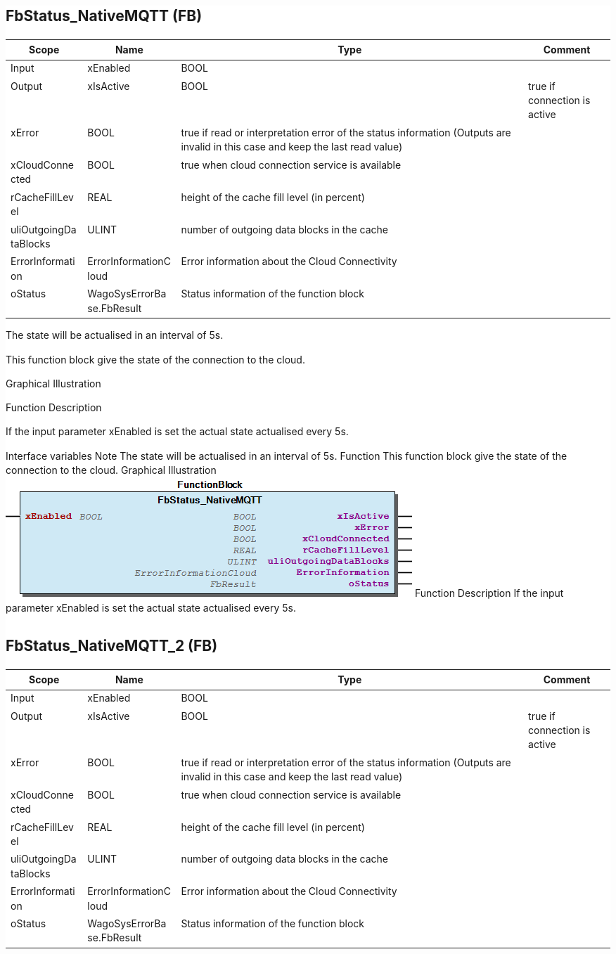 ## FbStatus_NativeMQTT (FB)


| Scope | Name | Type | Comment |
| --- | --- | --- | --- |
| Input | xEnabled | BOOL |  |
| Output | xIsActive | BOOL | true if connection is active |
| xError | BOOL | true if read or interpretation error of the status information (Outputs are invalid in this case and keep the last read value) |
| xCloudConnected | BOOL | true when cloud connection service is available |
| rCacheFillLevel | REAL | height of the cache fill level (in percent) |
| uliOutgoingDataBlocks | ULINT | number of outgoing data blocks in the cache |
| ErrorInformation | ErrorInformationCloud | Error information about the Cloud Connectivity |
| oStatus | WagoSysErrorBase.FbResult | Status information of the function block |

The state will be actualised in an interval of 5s.

This function block give the state of the connection to the cloud.

Graphical Illustration

Function Description

If the input parameter xEnabled is set the actual state actualised every 5s.

Interface variables Note The state will be actualised in an interval of 5s. Function This function block give the state of the connection to the cloud. Graphical Illustration ![Image](images/wagoappcloud_3966c1a1.png) Function Description If the input parameter xEnabled is set the actual state actualised every 5s.

## FbStatus_NativeMQTT_2 (FB)


| Scope | Name | Type | Comment |
| --- | --- | --- | --- |
| Input | xEnabled | BOOL |  |
| Output | xIsActive | BOOL | true if connection is active |
| xError | BOOL | true if read or interpretation error of the status information (Outputs are invalid in this case and keep the last read value) |
| xCloudConnected | BOOL | true when cloud connection service is available |
| rCacheFillLevel | REAL | height of the cache fill level (in percent) |
| uliOutgoingDataBlocks | ULINT | number of outgoing data blocks in the cache |
| ErrorInformation | ErrorInformationCloud | Error information about the Cloud Connectivity |
| oStatus | WagoSysErrorBase.FbResult | Status information of the function block |
